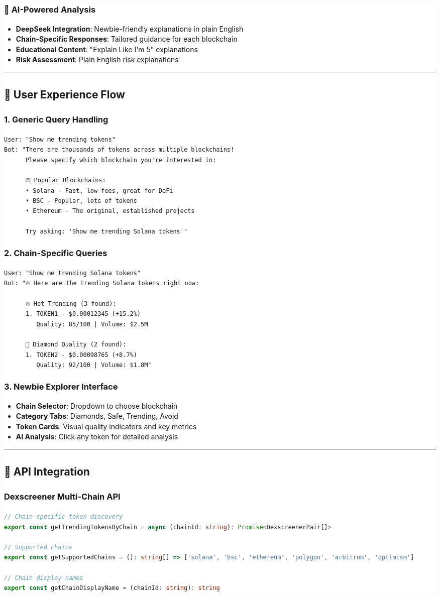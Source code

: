 ### 🤖 **AI-Powered Analysis**
- **DeepSeek Integration**: Newbie-friendly explanations in plain English
- **Chain-Specific Responses**: Tailored guidance for each blockchain
- **Educational Content**: "Explain Like I'm 5" explanations
- **Risk Assessment**: Plain English risk explanations

---

## 💬 **User Experience Flow**

### 1. **Generic Query Handling**
```
User: "Show me trending tokens"
Bot: "There are thousands of tokens across multiple blockchains! 
      Please specify which blockchain you're interested in:
      
      🌐 Popular Blockchains:
      • Solana - Fast, low fees, great for DeFi
      • BSC - Popular, lots of tokens
      • Ethereum - The original, established projects
      
      Try asking: 'Show me trending Solana tokens'"
```

### 2. **Chain-Specific Queries**
```
User: "Show me trending Solana tokens"
Bot: "🔥 Here are the trending Solana tokens right now:
      
      🔥 Hot Trending (3 found):
      1. TOKEN1 - $0.00012345 (+15.2%)
         Quality: 85/100 | Volume: $2.5M
      
      💎 Diamond Quality (2 found):
      1. TOKEN2 - $0.00098765 (+8.7%)
         Quality: 92/100 | Volume: $1.8M"
```

### 3. **Newbie Explorer Interface**
- **Chain Selector**: Dropdown to choose blockchain
- **Category Tabs**: Diamonds, Safe, Trending, Avoid
- **Token Cards**: Visual quality indicators and key metrics
- **AI Analysis**: Click any token for detailed analysis

---

## 🔌 **API Integration**

### **Dexscreener Multi-Chain API**
```typescript
// Chain-specific token discovery
export const getTrendingTokensByChain = async (chainId: string): Promise<DexscreenerPair[]>

// Supported chains
export const getSupportedChains = (): string[] => ['solana', 'bsc', 'ethereum', 'polygon', 'arbitrum', 'optimism']

// Chain display names
export const getChainDisplayName = (chainId: string): string
```
